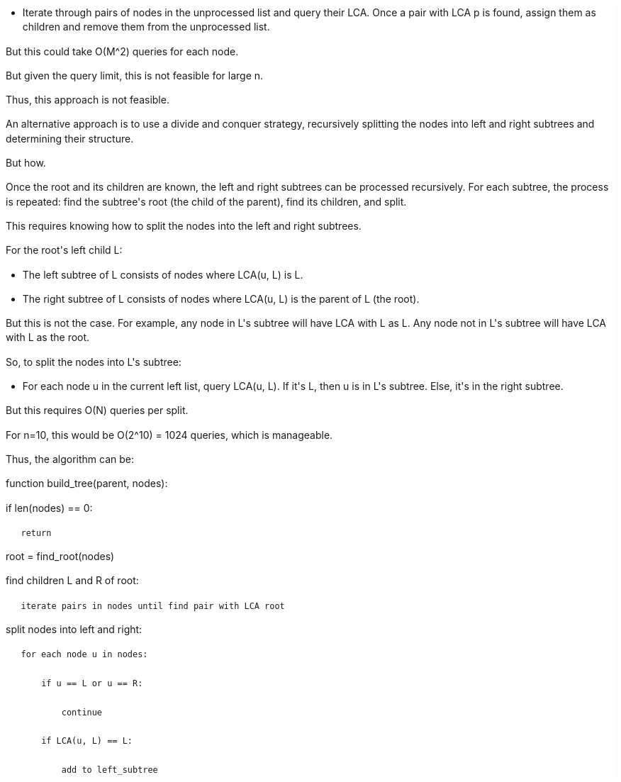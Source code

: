 - Iterate through pairs of nodes in the unprocessed list and query their LCA. Once a pair with LCA p is found, assign them as children and remove them from the unprocessed list.

But this could take O(M^2) queries for each node.

But given the query limit, this is not feasible for large n.

Thus, this approach is not feasible.

An alternative approach is to use a divide and conquer strategy, recursively splitting the nodes into left and right subtrees and determining their structure.

But how.

Once the root and its children are known, the left and right subtrees can be processed recursively. For each subtree, the process is repeated: find the subtree's root (the child of the parent), find its children, and split.

This requires knowing how to split the nodes into the left and right subtrees.

For the root's left child L:

- The left subtree of L consists of nodes where LCA(u, L) is L.

- The right subtree of L consists of nodes where LCA(u, L) is the parent of L (the root).

But this is not the case. For example, any node in L's subtree will have LCA with L as L. Any node not in L's subtree will have LCA with L as the root.

So, to split the nodes into L's subtree:

- For each node u in the current left list, query LCA(u, L). If it's L, then u is in L's subtree. Else, it's in the right subtree.

But this requires O(N) queries per split.

For n=10, this would be O(2^10) = 1024 queries, which is manageable.

Thus, the algorithm can be:

function build_tree(parent, nodes):

   if len(nodes) == 0:

       return

   root = find_root(nodes)

   find children L and R of root:

       iterate pairs in nodes until find pair with LCA root

   split nodes into left and right:

       for each node u in nodes:

           if u == L or u == R:

               continue

           if LCA(u, L) == L:

               add to left_subtree
